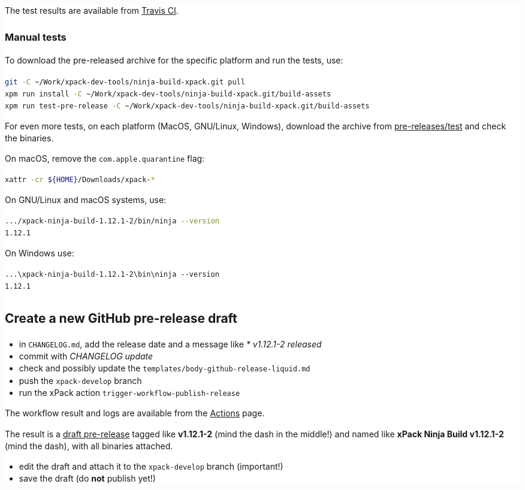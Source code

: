 The test results are available from
[Travis CI](https://app.travis-ci.com/github/xpack-dev-tools/ninja-build-xpack/builds/).

### Manual tests

To download the pre-released archive for the specific platform
and run the tests, use:

```sh
git -C ~/Work/xpack-dev-tools/ninja-build-xpack.git pull
xpm run install -C ~/Work/xpack-dev-tools/ninja-build-xpack.git/build-assets
xpm run test-pre-release -C ~/Work/xpack-dev-tools/ninja-build-xpack.git/build-assets
```

For even more tests, on each platform (MacOS, GNU/Linux, Windows),
download the archive from
[pre-releases/test](https://github.com/xpack-dev-tools/pre-releases/releases/tag/test/)
and check the binaries.

On macOS, remove the `com.apple.quarantine` flag:

```sh
xattr -cr ${HOME}/Downloads/xpack-*
```

On GNU/Linux and macOS systems, use:

```sh
.../xpack-ninja-build-1.12.1-2/bin/ninja --version
1.12.1
```

On Windows use:

```dos
...\xpack-ninja-build-1.12.1-2\bin\ninja --version
1.12.1
```

## Create a new GitHub pre-release draft

- in `CHANGELOG.md`, add the release date and a message like _* v1.12.1-2 released_
- commit with _CHANGELOG update_
- check and possibly update the `templates/body-github-release-liquid.md`
- push the `xpack-develop` branch
- run the xPack action `trigger-workflow-publish-release`

The workflow result and logs are available from the
[Actions](https://github.com/xpack-dev-tools/ninja-build-xpack/actions/) page.

The result is a
[draft pre-release](https://github.com/xpack-dev-tools/ninja-build-xpack/releases/)
tagged like **v1.12.1-2** (mind the dash in the middle!) and
named like **xPack Ninja Build v1.12.1-2** (mind the dash),
with all binaries attached.

- edit the draft and attach it to the `xpack-develop` branch (important!)
- save the draft (do **not** publish yet!)
